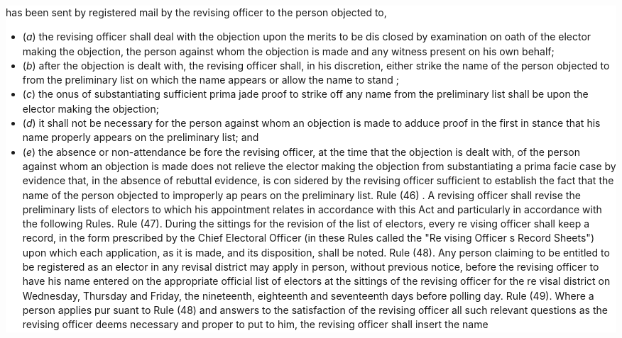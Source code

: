 has been sent by registered mail by the
revising officer to the person objected to,
  * (_a_) the revising officer shall deal with
the objection upon the merits to be dis
closed by examination on oath of the
elector making the objection, the person
against whom the objection is made and
any witness present on his own behalf;
  * (_b_) after the objection is dealt with, the
revising officer shall, in his discretion,
either strike the name of the person
objected to from the preliminary list
on which the name appears or allow the
name to stand ;
  * (_c_) the onus of substantiating sufficient
prima jade proof to strike off any name
from the preliminary list shall be upon
the elector making the objection;
  * (_d_) it shall not be necessary for the
person against whom an objection is
made to adduce proof in the first in
stance that his name properly appears
on the preliminary list; and
  * (_e_) the absence or non-attendance be
fore the revising officer, at the time
that the objection is dealt with, of the
person against whom an objection is
made does not relieve the elector making
the objection from substantiating a
prima facie case by evidence that, in the
absence of rebuttal evidence, is con
sidered by the revising officer sufficient
to establish the fact that the name of
the person objected to improperly ap
pears on the preliminary list.
Rule (46) . A revising officer shall revise
the preliminary lists of electors to which
his appointment relates in accordance with
this Act and particularly in accordance
with the following Rules.
Rule (47). During the sittings for the
revision of the list of electors, every re
vising officer shall keep a record, in the
form prescribed by the Chief Electoral
Officer (in these Rules called the "Re
vising Officer s Record Sheets") upon which
each application, as it is made, and its
disposition, shall be noted.
Rule (48). Any person claiming to be
entitled to be registered as an elector in
any revisal district may apply in person,
without previous notice, before the revising
officer to have his name entered on the
appropriate official list of electors at the
sittings of the revising officer for the re
visal district on Wednesday, Thursday and
Friday, the nineteenth, eighteenth and
seventeenth days before polling day.
Rule (49). Where a person applies pur
suant to Rule (48) and answers to the
satisfaction of the revising officer all such
relevant questions as the revising officer
deems necessary and proper to put to him,
the revising officer shall insert the name